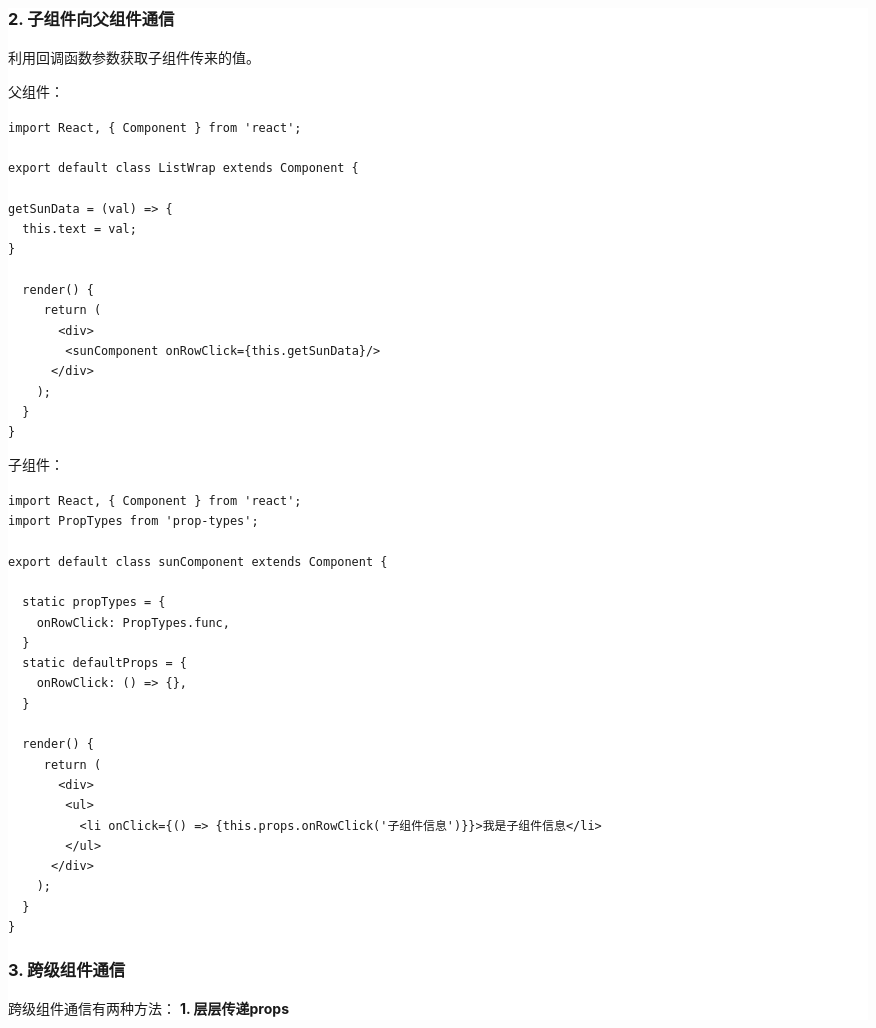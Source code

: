 ### 2. 子组件向父组件通信
利用回调函数参数获取子组件传来的值。

父组件：
```react
import React, { Component } from 'react';

export default class ListWrap extends Component {

getSunData = (val) => {
  this.text = val;
}

  render() {
     return (
       <div>
        <sunComponent onRowClick={this.getSunData}/>
      </div>
    );
  }
}
```

子组件：
```react
import React, { Component } from 'react';
import PropTypes from 'prop-types';

export default class sunComponent extends Component {

  static propTypes = {
    onRowClick: PropTypes.func,
  }
  static defaultProps = {
    onRowClick: () => {},
  }

  render() {
     return (
       <div>
        <ul>
          <li onClick={() => {this.props.onRowClick('子组件信息')}}>我是子组件信息</li>
        </ul>
      </div>
    );
  }
}
```
### 3. 跨级组件通信
跨级组件通信有两种方法：
**1. 层层传递props**
